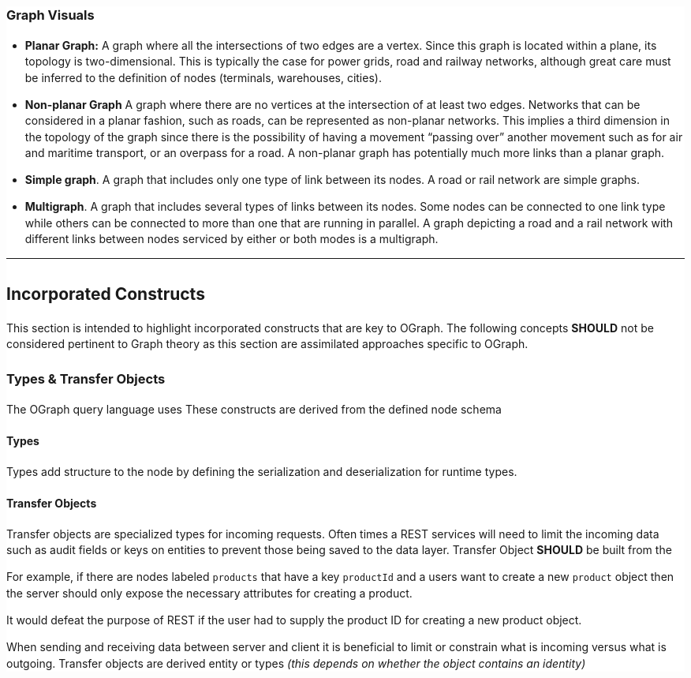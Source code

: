 

### Graph Visuals

 - **Planar Graph:** A graph where all the intersections of two edges are a vertex. Since this graph is located within a plane, its topology is two-dimensional. This is typically the case for power grids, road and railway networks, although great care must be inferred to the definition of nodes (terminals, warehouses, cities).

- **Non-planar Graph** A graph where there are no vertices at the intersection of at least two edges. Networks that can be considered in a planar fashion, such as roads, can be represented as non-planar networks. This implies a third dimension in the topology of the graph since there is the possibility of having a movement “passing over” another movement such as for air and maritime transport, or an overpass for a road. A non-planar graph has potentially much more links than a planar graph.

- **Simple graph**. A graph that includes only one type of link between its nodes. A road or rail network are simple graphs.

- **Multigraph**. A graph that includes several types of links between its nodes. Some nodes can be connected to one link type while others can be connected to more than one that are running in parallel. A graph depicting a road and a rail network with different links between nodes serviced by either or both modes is a multigraph.


---
## Incorporated Constructs
This section is intended to highlight incorporated constructs that are key to OGraph. The following concepts **SHOULD** not be considered pertinent to Graph theory as this section are assimilated approaches specific to OGraph.



### Types & Transfer Objects
The OGraph query language uses  These constructs are derived from the defined node schema

#### Types 
Types add structure to the node by defining the serialization and deserialization for runtime types.

#### Transfer Objects
Transfer objects are specialized types for incoming requests. Often times a REST services will need to limit the incoming data such as audit fields or keys on entities to prevent those being saved to the data layer. Transfer Object **SHOULD** be built from the 

For example, if there are nodes labeled `products`  that have a key `productId`  and a users want to create a new `product` object  then the server should only expose the necessary attributes for creating a product.

It would defeat the purpose of REST if the user had to supply the product ID for creating a new product object.

When sending and receiving data between server and client it is beneficial to limit or constrain what is incoming versus what is outgoing. Transfer objects are derived entity or types *(this depends on whether the object contains an identity)*
